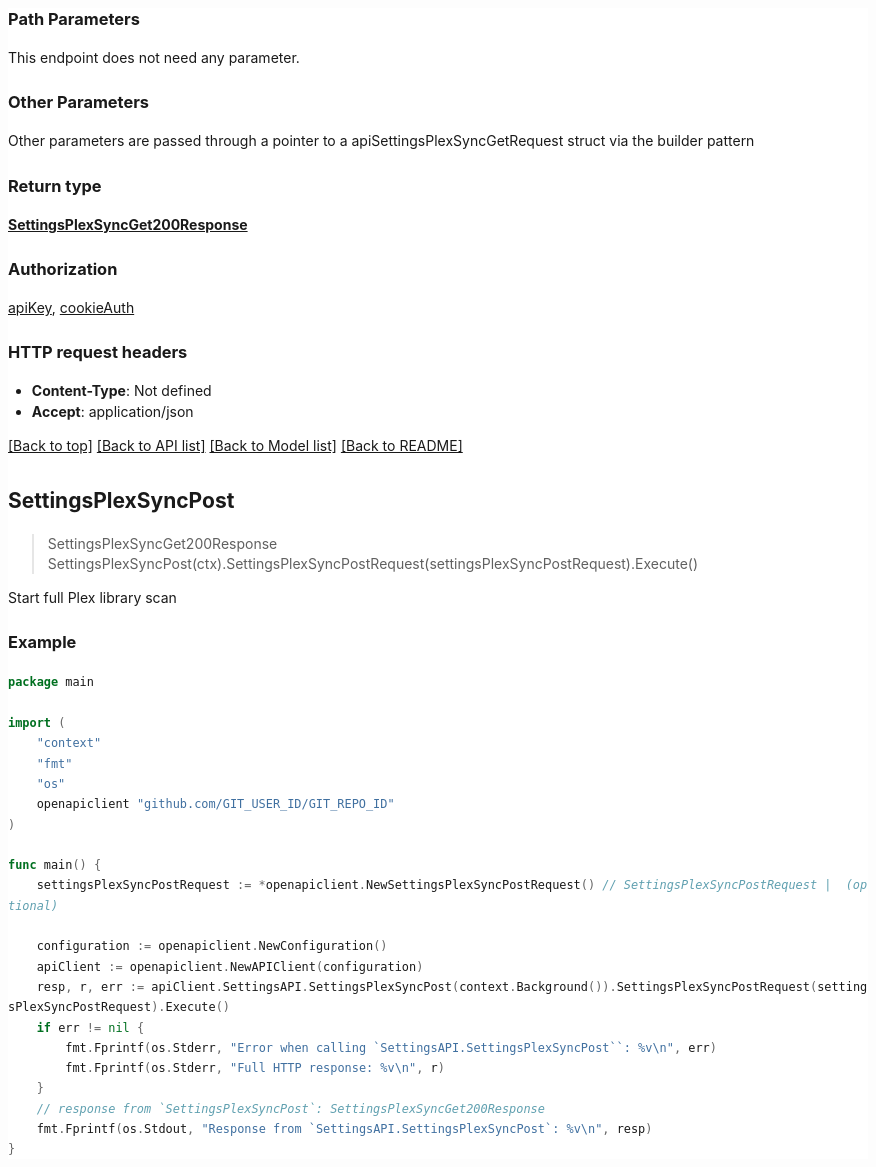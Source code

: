 
### Path Parameters

This endpoint does not need any parameter.

### Other Parameters

Other parameters are passed through a pointer to a apiSettingsPlexSyncGetRequest struct via the builder pattern


### Return type

[**SettingsPlexSyncGet200Response**](SettingsPlexSyncGet200Response.md)

### Authorization

[apiKey](../README.md#apiKey), [cookieAuth](../README.md#cookieAuth)

### HTTP request headers

- **Content-Type**: Not defined
- **Accept**: application/json

[[Back to top]](#) [[Back to API list]](../README.md#documentation-for-api-endpoints)
[[Back to Model list]](../README.md#documentation-for-models)
[[Back to README]](../README.md)


## SettingsPlexSyncPost

> SettingsPlexSyncGet200Response SettingsPlexSyncPost(ctx).SettingsPlexSyncPostRequest(settingsPlexSyncPostRequest).Execute()

Start full Plex library scan



### Example

```go
package main

import (
    "context"
    "fmt"
    "os"
    openapiclient "github.com/GIT_USER_ID/GIT_REPO_ID"
)

func main() {
    settingsPlexSyncPostRequest := *openapiclient.NewSettingsPlexSyncPostRequest() // SettingsPlexSyncPostRequest |  (optional)

    configuration := openapiclient.NewConfiguration()
    apiClient := openapiclient.NewAPIClient(configuration)
    resp, r, err := apiClient.SettingsAPI.SettingsPlexSyncPost(context.Background()).SettingsPlexSyncPostRequest(settingsPlexSyncPostRequest).Execute()
    if err != nil {
        fmt.Fprintf(os.Stderr, "Error when calling `SettingsAPI.SettingsPlexSyncPost``: %v\n", err)
        fmt.Fprintf(os.Stderr, "Full HTTP response: %v\n", r)
    }
    // response from `SettingsPlexSyncPost`: SettingsPlexSyncGet200Response
    fmt.Fprintf(os.Stdout, "Response from `SettingsAPI.SettingsPlexSyncPost`: %v\n", resp)
}
```
